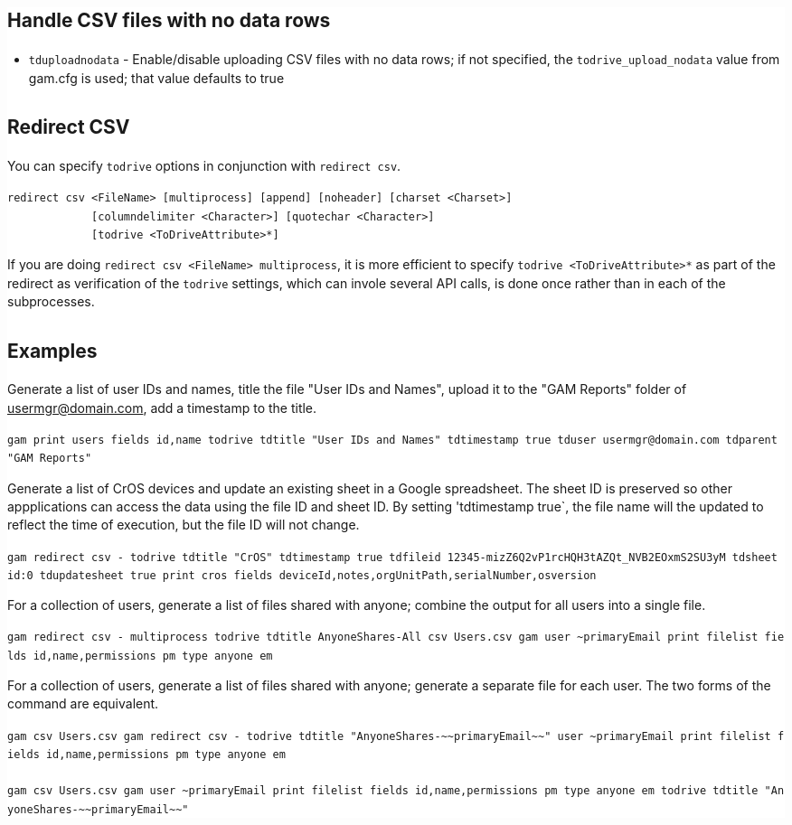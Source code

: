 ## Handle CSV files with no data rows
* `tduploadnodata` - Enable/disable uploading CSV files with no data rows; if not specified, the `todrive_upload_nodata` value from gam.cfg is used; that value defaults to true

## Redirect CSV
You can specify `todrive` options in conjunction with `redirect csv`.
```
redirect csv <FileName> [multiprocess] [append] [noheader] [charset <Charset>]
             [columndelimiter <Character>] [quotechar <Character>]
             [todrive <ToDriveAttribute>*]
```
If you are doing `redirect csv <FileName> multiprocess`, it is more efficient to specify `todrive <ToDriveAttribute>*` as part of
the redirect as verification of the `todrive` settings, which can invole several API calls, is done once rather than in each of the subprocesses.

## Examples
Generate a list of user IDs and names, title the file "User IDs and Names", upload it to the "GAM Reports" folder of usermgr@domain.com, add a timestamp to the title.
```
gam print users fields id,name todrive tdtitle "User IDs and Names" tdtimestamp true tduser usermgr@domain.com tdparent "GAM Reports"
```

Generate a list of CrOS devices and update an existing sheet in a Google spreadsheet. The sheet ID is preserved so other appplications can access the data using the file ID and sheet ID.
By setting 'tdtimestamp true`, the file name will the updated to reflect the time of execution, but the file ID will not change.
```
gam redirect csv - todrive tdtitle "CrOS" tdtimestamp true tdfileid 12345-mizZ6Q2vP1rcHQH3tAZQt_NVB2EOxmS2SU3yM tdsheet id:0 tdupdatesheet true print cros fields deviceId,notes,orgUnitPath,serialNumber,osversion
```

For a collection of users, generate a list of files shared with anyone; combine the output for all users into a single file.
```
gam redirect csv - multiprocess todrive tdtitle AnyoneShares-All csv Users.csv gam user ~primaryEmail print filelist fields id,name,permissions pm type anyone em
```

For a collection of users, generate a list of files shared with anyone; generate a separate file for each user.
The two forms of the command are equivalent.
```
gam csv Users.csv gam redirect csv - todrive tdtitle "AnyoneShares-~~primaryEmail~~" user ~primaryEmail print filelist fields id,name,permissions pm type anyone em

gam csv Users.csv gam user ~primaryEmail print filelist fields id,name,permissions pm type anyone em todrive tdtitle "AnyoneShares-~~primaryEmail~~" 
```
